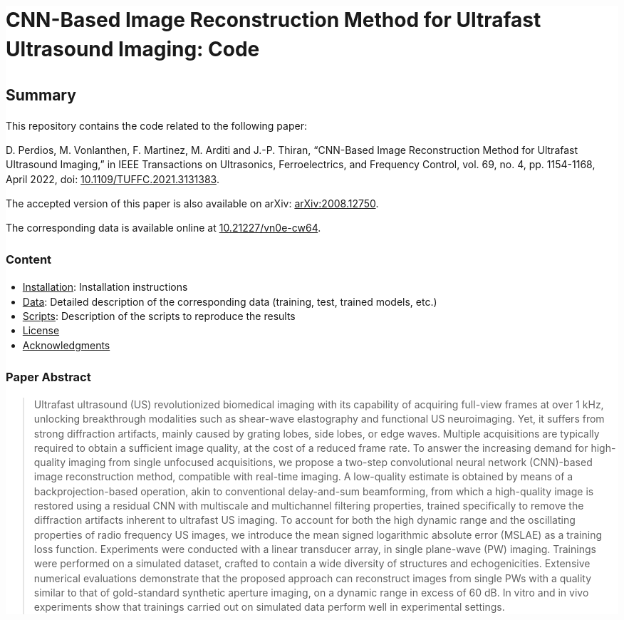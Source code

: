 # CNN-Based Image Reconstruction Method for Ultrafast Ultrasound Imaging: Code

## Summary

This repository contains the code related to the following paper:

D. Perdios, M. Vonlanthen, F. Martinez, M. Arditi and J.-P. Thiran,
“CNN-Based Image Reconstruction Method for Ultrafast Ultrasound Imaging,”
in IEEE Transactions on Ultrasonics, Ferroelectrics, and Frequency Control,
vol. 69, no. 4, pp. 1154-1168, April 2022,
doi: [10.1109/TUFFC.2021.3131383][tuffc-doi].

The accepted version of this paper is also available on arXiv:
[arXiv:2008.12750][arxiv-doi].

The corresponding data is available online at [10.21227/vn0e-cw64][data-doi].

### Content

- [Installation](#installation):
Installation instructions
- [Data](#data):
Detailed description of the corresponding data
(training, test, trained models, etc.)
- [Scripts](#scripts):
Description of the scripts to reproduce the results
- [License](#license)
- [Acknowledgments](#acknowledgments)

### Paper Abstract

> Ultrafast ultrasound (US) revolutionized biomedical imaging with its capability of acquiring full-view frames at over 1 kHz, unlocking breakthrough modalities such as shear-wave elastography and functional US neuroimaging. Yet, it suffers from strong diffraction artifacts, mainly caused by grating lobes, side lobes, or edge waves. Multiple acquisitions are typically required to obtain a sufficient image quality, at the cost of a reduced frame rate. To answer the increasing demand for high-quality imaging from single unfocused acquisitions, we propose a two-step convolutional neural network (CNN)-based image reconstruction method, compatible with real-time imaging. A low-quality estimate is obtained by means of a backprojection-based operation, akin to conventional delay-and-sum beamforming, from which a high-quality image is restored using a residual CNN with multiscale and multichannel filtering properties, trained specifically to remove the diffraction artifacts inherent to ultrafast US imaging. To account for both the high dynamic range and the oscillating properties of radio frequency US images, we introduce the mean signed logarithmic absolute error (MSLAE) as a training loss function. Experiments were conducted with a linear transducer array, in single plane-wave (PW) imaging. Trainings were performed on a simulated dataset, crafted to contain a wide diversity of structures and echogenicities. Extensive numerical evaluations demonstrate that the proposed approach can reconstruct images from single PWs with a quality similar to that of gold-standard synthetic aperture imaging, on a dynamic range in excess of 60 dB. In vitro and in vivo experiments show that trainings carried out on simulated data perform well in experimental settings.


[data-doi]: https://dx.doi.org/10.21227/vn0e-cw64
[arxiv-doi]: https://doi.org/10.48550/arXiv.2008.12750
[tuffc-doi]: https://doi.org/10.1109/TUFFC.2021.3131383
[conda]: https://docs.conda.io/en/latest/
[miniconda]: https://docs.conda.io/en/latest/miniconda.html
[gast-issue]: https://github.com/tensorflow/tensorflow/issues/32319
[gast-cmt-1]: https://github.com/tensorflow/tensorflow/issues/32319#issuecomment-537568070
[gast-cmt-2]: https://github.com/tensorflow/tensorflow/issues/32319#issuecomment-597946520
[hdf5-dset]: https://docs.h5py.org/en/stable/high/dataset.html
[hdf5-vds]: https://docs.h5py.org/en/stable/vds.html
[cirs-054gs]: https://www.cirsinc.com/products/ultrasound/zerdine-hydrogel/general-purpose-ultrasound-phantom/